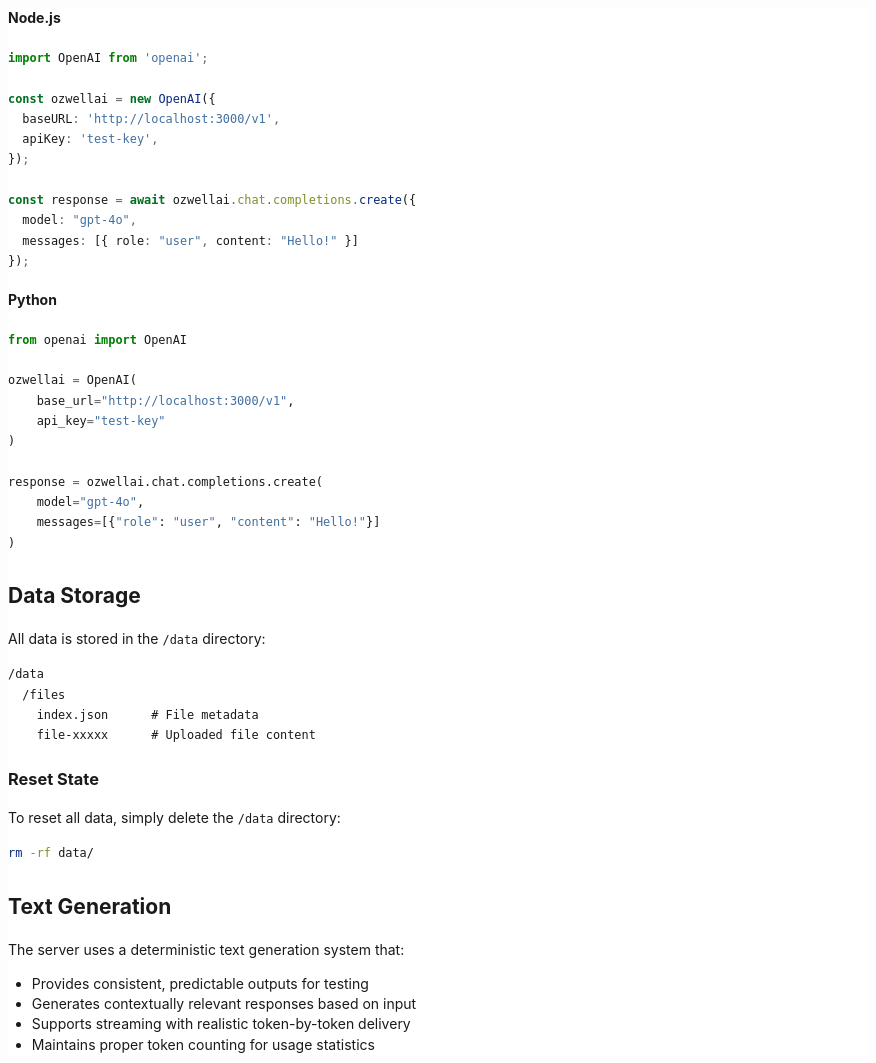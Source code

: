 #### Node.js
```typescript
import OpenAI from 'openai';

const ozwellai = new OpenAI({
  baseURL: 'http://localhost:3000/v1',
  apiKey: 'test-key',
});

const response = await ozwellai.chat.completions.create({
  model: "gpt-4o",
  messages: [{ role: "user", content: "Hello!" }]
});
```

#### Python
```python
from openai import OpenAI

ozwellai = OpenAI(
    base_url="http://localhost:3000/v1",
    api_key="test-key"
)

response = ozwellai.chat.completions.create(
    model="gpt-4o",
    messages=[{"role": "user", "content": "Hello!"}]
)
```

## Data Storage

All data is stored in the `/data` directory:

```
/data
  /files
    index.json      # File metadata
    file-xxxxx      # Uploaded file content
```

### Reset State

To reset all data, simply delete the `/data` directory:

```bash
rm -rf data/
```

## Text Generation

The server uses a deterministic text generation system that:
- Provides consistent, predictable outputs for testing
- Generates contextually relevant responses based on input
- Supports streaming with realistic token-by-token delivery
- Maintains proper token counting for usage statistics
